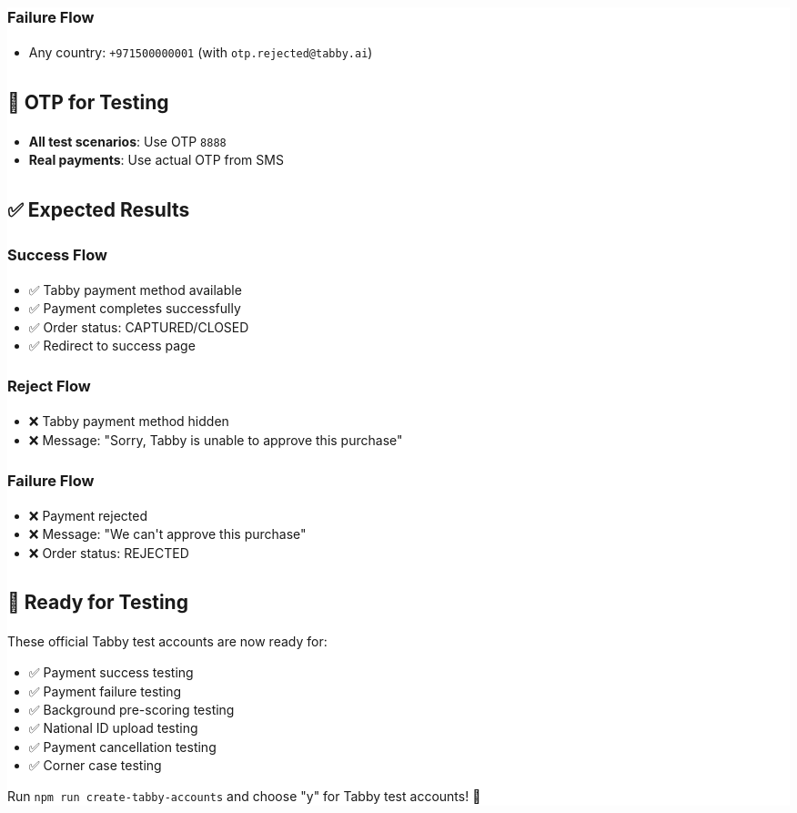 ### **Failure Flow**
- Any country: `+971500000001` (with `otp.rejected@tabby.ai`)

## 🔐 **OTP for Testing**
- **All test scenarios**: Use OTP `8888`
- **Real payments**: Use actual OTP from SMS

## ✅ **Expected Results**

### **Success Flow**
- ✅ Tabby payment method available
- ✅ Payment completes successfully
- ✅ Order status: CAPTURED/CLOSED
- ✅ Redirect to success page

### **Reject Flow**
- ❌ Tabby payment method hidden
- ❌ Message: "Sorry, Tabby is unable to approve this purchase"

### **Failure Flow**
- ❌ Payment rejected
- ❌ Message: "We can't approve this purchase"
- ❌ Order status: REJECTED

## 🚀 **Ready for Testing**

These official Tabby test accounts are now ready for:
- ✅ Payment success testing
- ✅ Payment failure testing
- ✅ Background pre-scoring testing
- ✅ National ID upload testing
- ✅ Payment cancellation testing
- ✅ Corner case testing

Run `npm run create-tabby-accounts` and choose "y" for Tabby test accounts! 🎯
